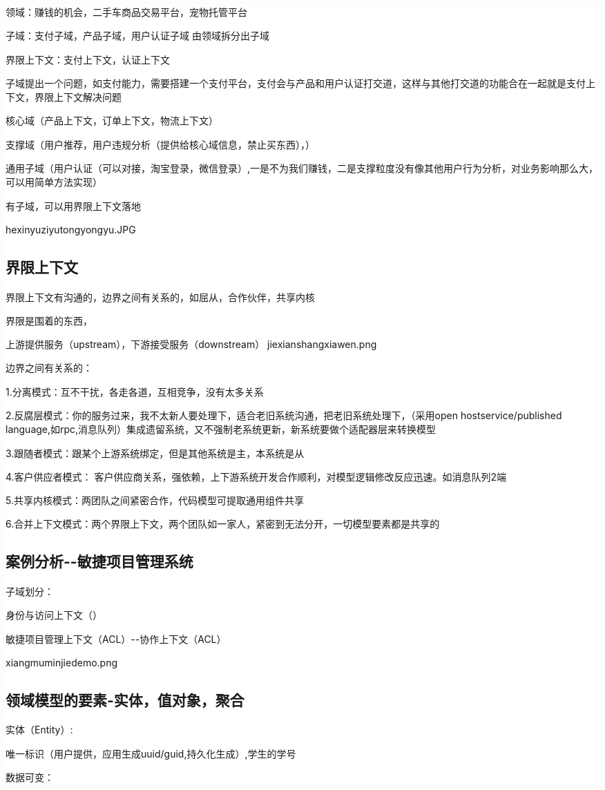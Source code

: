 领域：赚钱的机会，二手车商品交易平台，宠物托管平台

子域：支付子域，产品子域，用户认证子域
由领域拆分出子域

界限上下文：支付上下文，认证上下文

子域提出一个问题，如支付能力，需要搭建一个支付平台，支付会与产品和用户认证打交道，这样与其他打交道的功能合在一起就是支付上下文，界限上下文解决问题

核心域（产品上下文，订单上下文，物流上下文） 

支撑域（用户推荐，用户违规分析（提供给核心域信息，禁止买东西），）

通用子域（用户认证（可以对接，淘宝登录，微信登录）,一是不为我们赚钱，二是支撑粒度没有像其他用户行为分析，对业务影响那么大，可以用简单方法实现）

有子域，可以用界限上下文落地 

hexinyuziyutongyongyu.JPG

## 界限上下文

界限上下文有沟通的，边界之间有关系的，如屈从，合作伙伴，共享内核

界限是围着的东西，

上游提供服务（upstream），下游接受服务（downstream）
jiexianshangxiawen.png

边界之间有关系的：

1.分离模式：互不干扰，各走各道，互相竞争，没有太多关系

2.反腐层模式：你的服务过来，我不太新人要处理下，适合老旧系统沟通，把老旧系统处理下，（采用open hostservice/published language,如rpc,消息队列）集成遗留系统，又不强制老系统更新，新系统要做个适配器层来转换模型

3.跟随者模式：跟某个上游系统绑定，但是其他系统是主，本系统是从

4.客户供应者模式： 客户供应商关系，强依赖，上下游系统开发合作顺利，对模型逻辑修改反应迅速。如消息队列2端

5.共享内核模式：两团队之间紧密合作，代码模型可提取通用组件共享

6.合并上下文模式：两个界限上下文，两个团队如一家人，紧密到无法分开，一切模型要素都是共享的

## 案例分析--敏捷项目管理系统

子域划分：

身份与访问上下文（）

敏捷项目管理上下文（ACL）--协作上下文（ACL）

xiangmuminjiedemo.png

## 领域模型的要素-实体，值对象，聚合

实体（Entity）:

唯一标识（用户提供，应用生成uuid/guid,持久化生成）,学生的学号

数据可变：
